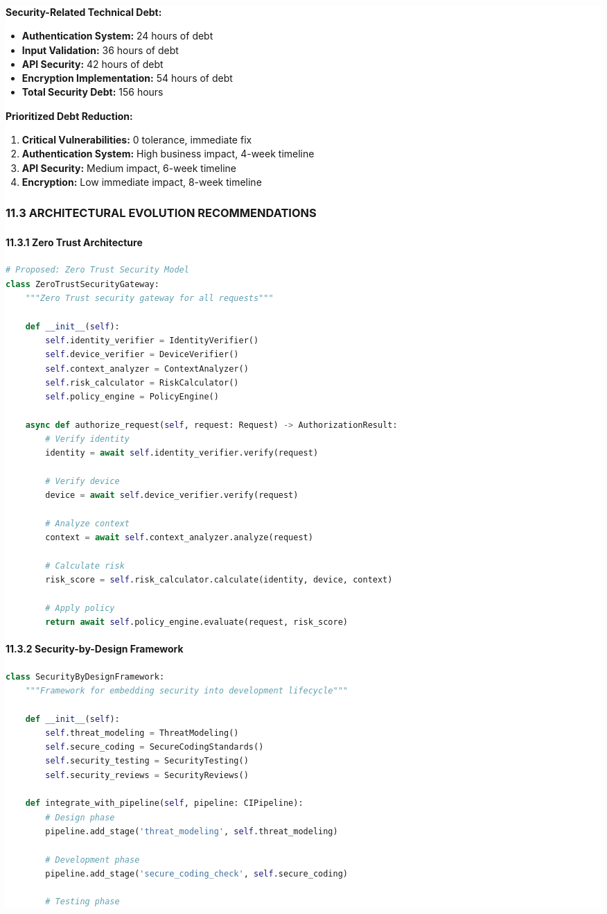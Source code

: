 **Security-Related Technical Debt:**
- **Authentication System:** 24 hours of debt
- **Input Validation:** 36 hours of debt
- **API Security:** 42 hours of debt
- **Encryption Implementation:** 54 hours of debt
- **Total Security Debt:** 156 hours

**Prioritized Debt Reduction:**
1. **Critical Vulnerabilities:** 0 tolerance, immediate fix
2. **Authentication System:** High business impact, 4-week timeline
3. **API Security:** Medium impact, 6-week timeline
4. **Encryption:** Low immediate impact, 8-week timeline

### 11.3 ARCHITECTURAL EVOLUTION RECOMMENDATIONS

#### **11.3.1 Zero Trust Architecture**
```python
# Proposed: Zero Trust Security Model
class ZeroTrustSecurityGateway:
    """Zero Trust security gateway for all requests"""
    
    def __init__(self):
        self.identity_verifier = IdentityVerifier()
        self.device_verifier = DeviceVerifier()
        self.context_analyzer = ContextAnalyzer()
        self.risk_calculator = RiskCalculator()
        self.policy_engine = PolicyEngine()
    
    async def authorize_request(self, request: Request) -> AuthorizationResult:
        # Verify identity
        identity = await self.identity_verifier.verify(request)
        
        # Verify device
        device = await self.device_verifier.verify(request)
        
        # Analyze context
        context = await self.context_analyzer.analyze(request)
        
        # Calculate risk
        risk_score = self.risk_calculator.calculate(identity, device, context)
        
        # Apply policy
        return await self.policy_engine.evaluate(request, risk_score)
```

#### **11.3.2 Security-by-Design Framework**
```python
class SecurityByDesignFramework:
    """Framework for embedding security into development lifecycle"""
    
    def __init__(self):
        self.threat_modeling = ThreatModeling()
        self.secure_coding = SecureCodingStandards()
        self.security_testing = SecurityTesting()
        self.security_reviews = SecurityReviews()
    
    def integrate_with_pipeline(self, pipeline: CIPipeline):
        # Design phase
        pipeline.add_stage('threat_modeling', self.threat_modeling)
        
        # Development phase
        pipeline.add_stage('secure_coding_check', self.secure_coding)
        
        # Testing phase
```
